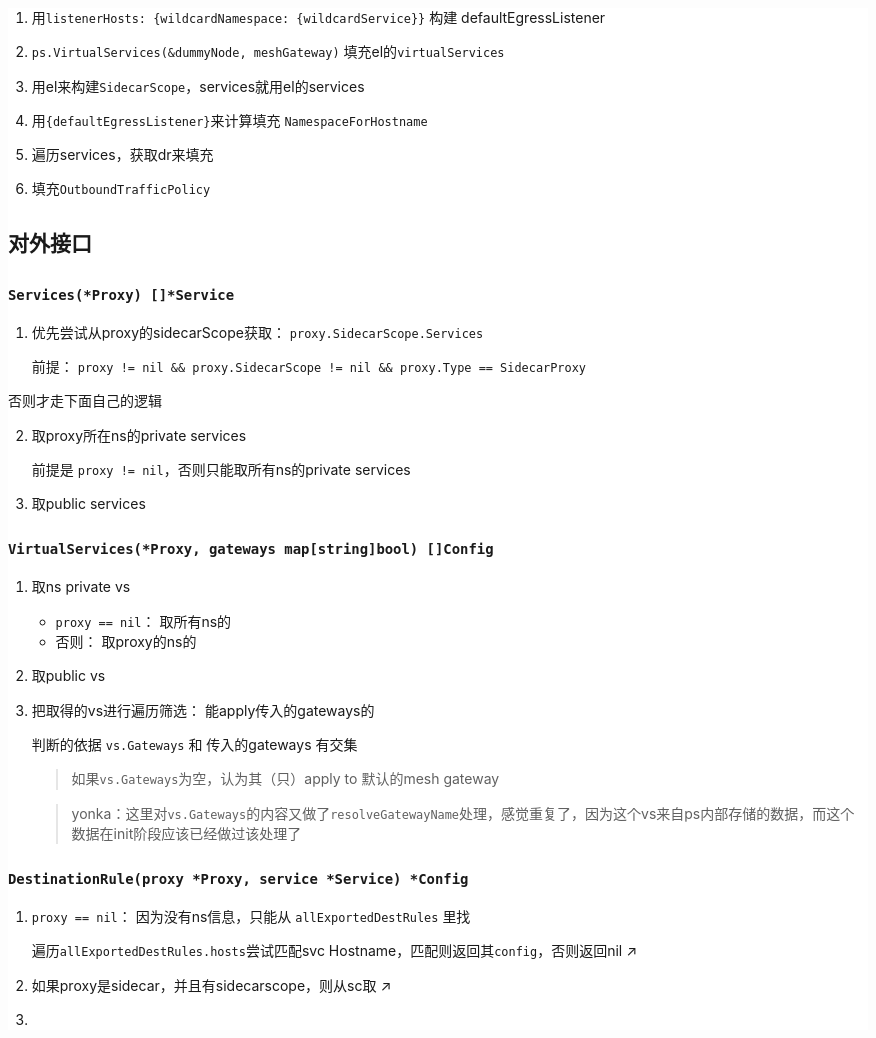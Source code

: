 1. 用`listenerHosts: {wildcardNamespace: {wildcardService}}` 构建 defaultEgressListener
2. `ps.VirtualServices(&dummyNode, meshGateway)` 填充el的`virtualServices`
3. 用el来构建`SidecarScope`，services就用el的services

3. 用`{defaultEgressListener}`来计算填充 `NamespaceForHostname`
4. 遍历services，获取dr来填充
5. 填充`OutboundTrafficPolicy`



## 对外接口



### `Services(*Proxy) []*Service`



1. 优先尝试从proxy的sidecarScope获取： `proxy.SidecarScope.Services`

   前提： `proxy != nil && proxy.SidecarScope != nil && proxy.Type == SidecarProxy`

否则才走下面自己的逻辑

2. 取proxy所在ns的private services

   前提是 `proxy != nil`，否则只能取所有ns的private services

3. 取public services



### `VirtualServices(*Proxy, gateways map[string]bool) []Config`

1. 取ns private vs
   * `proxy == nil`： 取所有ns的
   * 否则： 取proxy的ns的

2. 取public vs

3. 把取得的vs进行遍历筛选： 能apply传入的gateways的

   判断的依据 `vs.Gateways` 和 传入的gateways 有交集

   > 如果`vs.Gateways`为空，认为其（只）apply to 默认的mesh gateway

   > yonka：这里对`vs.Gateways`的内容又做了`resolveGatewayName`处理，感觉重复了，因为这个vs来自ps内部存储的数据，而这个数据在init阶段应该已经做过该处理了





### `DestinationRule(proxy *Proxy, service *Service) *Config`

1. `proxy == nil`： 因为没有ns信息，只能从 `allExportedDestRules` 里找

   遍历`allExportedDestRules.hosts`尝试匹配svc Hostname，匹配则返回其`config`，否则返回nil ↗

2. 如果proxy是sidecar，并且有sidecarscope，则从sc取 ↗
3. 





